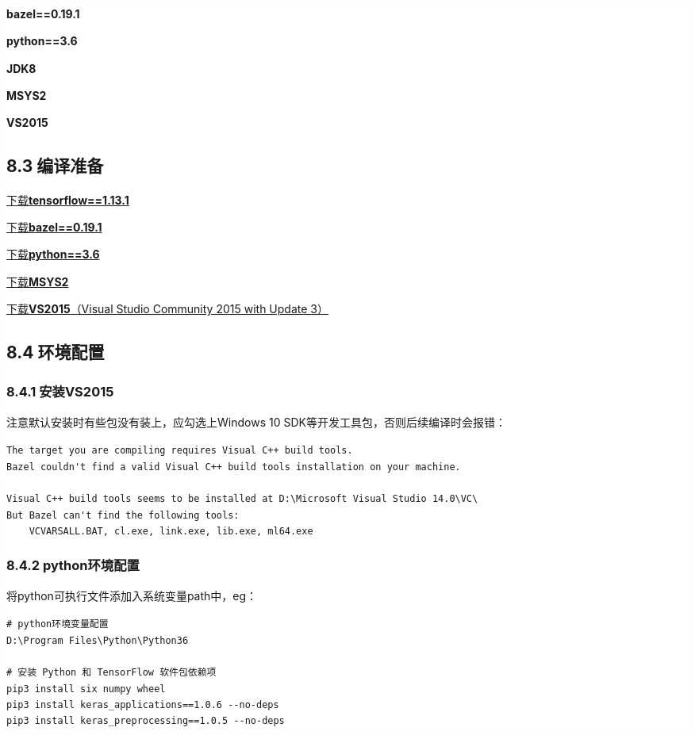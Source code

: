 **bazel==0.19.1**

**python==3.6**

**JDK8**

**MSYS2**

**VS2015**



## 8.3  编译准备

[下载**tensorflow==1.13.1**](https://github.com/tensorflow/tensorflow)

[下载**bazel==0.19.1**](https://github.com/bazelbuild/bazel)

[下载**python==3.6**](https://www.python.org/downloads/)

[下载**MSYS2**](https://www.msys2.org/)

[下载**VS2015**（Visual Studio Community 2015 with Update 3）](https://my.visualstudio.com/Downloads?q=visual%20studio%202015&wt.mc_id=o~msft~vscom~older-downloads)



## 8.4  环境配置

### 8.4.1  安装VS2015

注意默认安装时有些包没有装上，应勾选上Windows 10 SDK等开发工具包，否则后续编译时会报错：

```shell
The target you are compiling requires Visual C++ build tools.
Bazel couldn't find a valid Visual C++ build tools installation on your machine.

Visual C++ build tools seems to be installed at D:\Microsoft Visual Studio 14.0\VC\
But Bazel can't find the following tools:
    VCVARSALL.BAT, cl.exe, link.exe, lib.exe, ml64.exe

```



### 8.4.2  python环境配置

将python可执行文件添加入系统变量path中，eg：

```shell
# python环境变量配置
D:\Program Files\Python\Python36

# 安装 Python 和 TensorFlow 软件包依赖项
pip3 install six numpy wheel
pip3 install keras_applications==1.0.6 --no-deps
pip3 install keras_preprocessing==1.0.5 --no-deps

```
